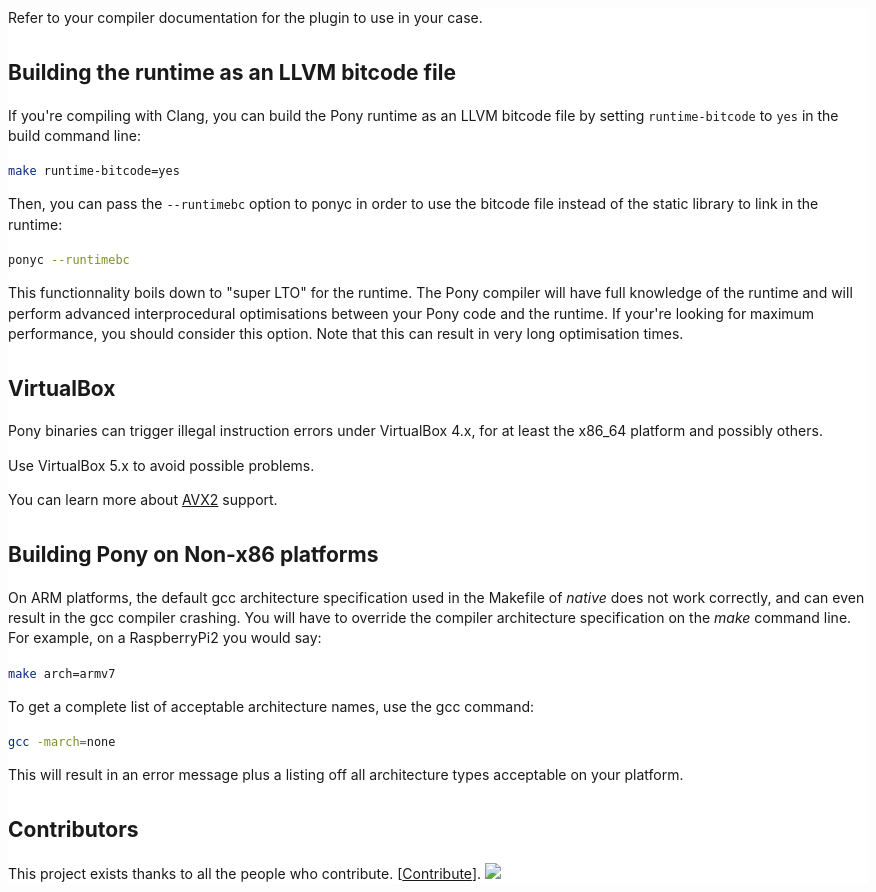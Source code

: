 Refer to your compiler documentation for the plugin to use in your case.

## Building the runtime as an LLVM bitcode file

If you're compiling with Clang, you can build the Pony runtime as an LLVM bitcode file by setting `runtime-bitcode` to `yes` in the build command line:

```bash
make runtime-bitcode=yes
```

Then, you can pass the `--runtimebc` option to ponyc in order to use the bitcode file instead of the static library to link in the runtime:

```bash
ponyc --runtimebc
```

This functionnality boils down to "super LTO" for the runtime. The Pony compiler will have full knowledge of the runtime and will perform advanced interprocedural optimisations between your Pony code and the runtime. If your're looking for maximum performance, you should consider this option. Note that this can result in very long optimisation times.

## VirtualBox

Pony binaries can trigger illegal instruction errors under VirtualBox 4.x, for at least the x86_64 platform and possibly others.

Use VirtualBox 5.x to avoid possible problems.


You can learn more about [AVX2](https://en.wikipedia.org/wiki/Advanced_Vector_Extensions#Advanced_Vector_Extensions_2) support.

## Building Pony on Non-x86 platforms

On ARM platforms, the default gcc architecture specification used in the Makefile of _native_ does not work correctly, and can even result in the gcc compiler crashing.  You will have to override the compiler architecture specification on the _make_ command line.  For example, on a RaspberryPi2 you would say:
```bash
make arch=armv7
```

To get a complete list of acceptable architecture names, use the gcc command:

```bash
gcc -march=none
```

This will result in an error message plus a listing off all architecture types acceptable on your platform.


## Contributors

This project exists thanks to all the people who contribute. [[Contribute](CONTRIBUTING.md)].
<a href="graphs/contributors"><img src="https://opencollective.com/ponyc/contributors.svg?width=890&button=false" /></a>
